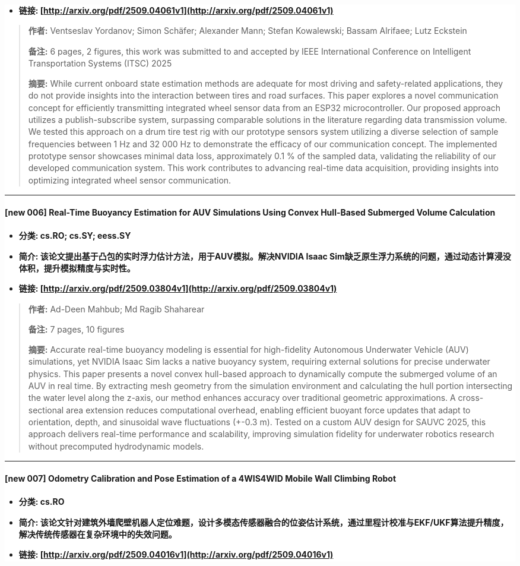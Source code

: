 - **链接: [http://arxiv.org/pdf/2509.04061v1](http://arxiv.org/pdf/2509.04061v1)**

> **作者:** Ventseslav Yordanov; Simon Schäfer; Alexander Mann; Stefan Kowalewski; Bassam Alrifaee; Lutz Eckstein
>
> **备注:** 6 pages, 2 figures, this work was submitted to and accepted by IEEE International Conference on Intelligent Transportation Systems (ITSC) 2025
>
> **摘要:** While current onboard state estimation methods are adequate for most driving and safety-related applications, they do not provide insights into the interaction between tires and road surfaces. This paper explores a novel communication concept for efficiently transmitting integrated wheel sensor data from an ESP32 microcontroller. Our proposed approach utilizes a publish-subscribe system, surpassing comparable solutions in the literature regarding data transmission volume. We tested this approach on a drum tire test rig with our prototype sensors system utilizing a diverse selection of sample frequencies between 1 Hz and 32 000 Hz to demonstrate the efficacy of our communication concept. The implemented prototype sensor showcases minimal data loss, approximately 0.1 % of the sampled data, validating the reliability of our developed communication system. This work contributes to advancing real-time data acquisition, providing insights into optimizing integrated wheel sensor communication.
>
---
#### [new 006] Real-Time Buoyancy Estimation for AUV Simulations Using Convex Hull-Based Submerged Volume Calculation
- **分类: cs.RO; cs.SY; eess.SY**

- **简介: 该论文提出基于凸包的实时浮力估计方法，用于AUV模拟。解决NVIDIA Isaac Sim缺乏原生浮力系统的问题，通过动态计算浸没体积，提升模拟精度与实时性。**

- **链接: [http://arxiv.org/pdf/2509.03804v1](http://arxiv.org/pdf/2509.03804v1)**

> **作者:** Ad-Deen Mahbub; Md Ragib Shaharear
>
> **备注:** 7 pages, 10 figures
>
> **摘要:** Accurate real-time buoyancy modeling is essential for high-fidelity Autonomous Underwater Vehicle (AUV) simulations, yet NVIDIA Isaac Sim lacks a native buoyancy system, requiring external solutions for precise underwater physics. This paper presents a novel convex hull-based approach to dynamically compute the submerged volume of an AUV in real time. By extracting mesh geometry from the simulation environment and calculating the hull portion intersecting the water level along the z-axis, our method enhances accuracy over traditional geometric approximations. A cross-sectional area extension reduces computational overhead, enabling efficient buoyant force updates that adapt to orientation, depth, and sinusoidal wave fluctuations (+-0.3 m). Tested on a custom AUV design for SAUVC 2025, this approach delivers real-time performance and scalability, improving simulation fidelity for underwater robotics research without precomputed hydrodynamic models.
>
---
#### [new 007] Odometry Calibration and Pose Estimation of a 4WIS4WID Mobile Wall Climbing Robot
- **分类: cs.RO**

- **简介: 该论文针对建筑外墙爬壁机器人定位难题，设计多模态传感器融合的位姿估计系统，通过里程计校准与EKF/UKF算法提升精度，解决传统传感器在复杂环境中的失效问题。**

- **链接: [http://arxiv.org/pdf/2509.04016v1](http://arxiv.org/pdf/2509.04016v1)**
